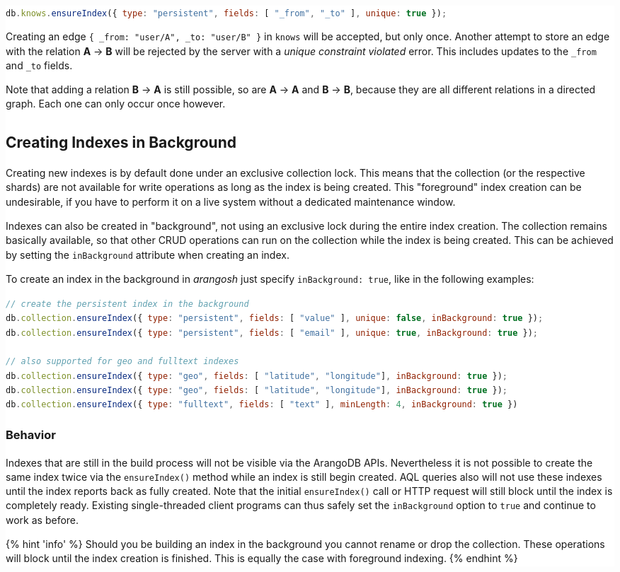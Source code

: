 ```js
db.knows.ensureIndex({ type: "persistent", fields: [ "_from", "_to" ], unique: true });
```

Creating an edge `{ _from: "user/A", _to: "user/B" }` in `knows` will be accepted,
but only once. Another attempt to store an edge with the relation **A** → **B** will
be rejected by the server with a *unique constraint violated* error. This includes
updates to the `_from` and `_to` fields.

Note that adding a relation **B** → **A** is still possible, so are **A** → **A**
and **B** → **B**, because they are all different relations in a directed graph.
Each one can only occur once however.

Creating Indexes in Background
------------------------------

Creating new indexes is by default done under an exclusive collection lock. This means
that the collection (or the respective shards) are not available for write operations
as long as the index is being created. This "foreground" index creation can be undesirable,
if you have to perform it on a live system without a dedicated maintenance window.

Indexes can also be created in "background", not using an 
exclusive lock during the entire index creation. The collection remains basically available, 
so that other CRUD operations can run on the collection while the index is being created.
This can be achieved by setting the `inBackground` attribute when creating an index.

To create an index in the background in *arangosh* just specify `inBackground: true`, 
like in the following examples:

```js
// create the persistent index in the background
db.collection.ensureIndex({ type: "persistent", fields: [ "value" ], unique: false, inBackground: true });
db.collection.ensureIndex({ type: "persistent", fields: [ "email" ], unique: true, inBackground: true });

// also supported for geo and fulltext indexes
db.collection.ensureIndex({ type: "geo", fields: [ "latitude", "longitude"], inBackground: true });
db.collection.ensureIndex({ type: "geo", fields: [ "latitude", "longitude"], inBackground: true });
db.collection.ensureIndex({ type: "fulltext", fields: [ "text" ], minLength: 4, inBackground: true })
```

### Behavior

Indexes that are still in the build process will not be visible via the ArangoDB APIs. 
Nevertheless it is not possible to create the same index twice via the `ensureIndex()` method
while an index is still begin created. AQL queries also will not use these indexes until
the index reports back as fully created. Note that the initial `ensureIndex()` call or HTTP 
request will still block until the index is completely ready. Existing single-threaded 
client programs can thus safely set the `inBackground` option to `true` and continue to 
work as before.

{% hint 'info' %}
Should you be building an index in the background you cannot rename or drop the collection.
These operations will block until the index creation is finished. This is equally the case
with foreground indexing.
{% endhint %}
